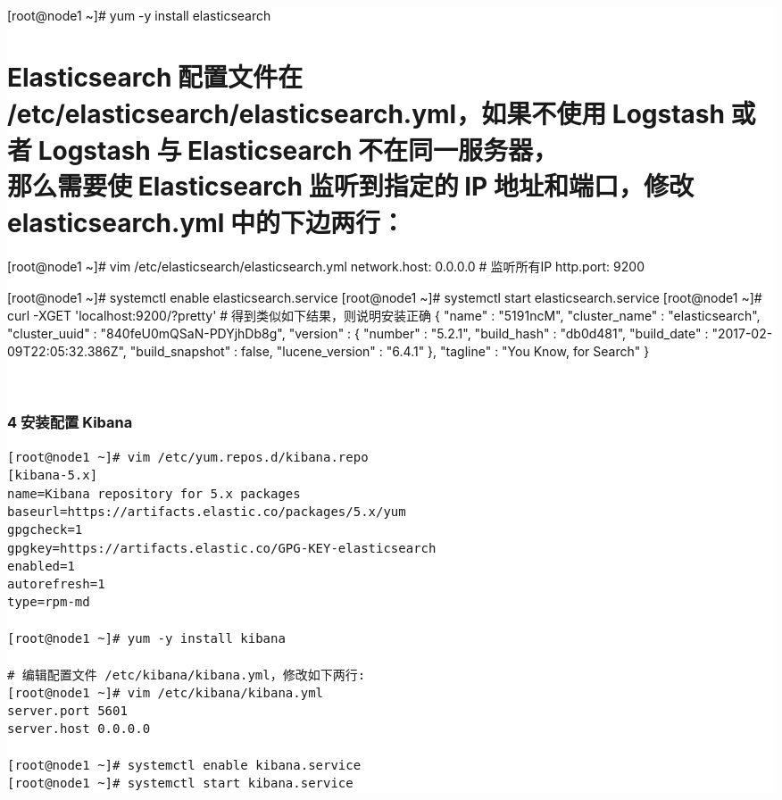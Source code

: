 [root@node1 ~]# yum -y install elasticsearch

# Elasticsearch 配置文件在 /etc/elasticsearch/elasticsearch.yml，如果不使用 Logstash 或者 Logstash 与 Elasticsearch 不在同一服务器，<br />那么需要使 Elasticsearch 监听到指定的 IP 地址和端口，修改 elasticsearch.yml 中的下边两行：
[root@node1 ~]# vim /etc/elasticsearch/elasticsearch.yml
network.host: 0.0.0.0  # 监听所有IP
http.port: 9200

[root@node1 ~]# systemctl enable elasticsearch.service
[root@node1 ~]# systemctl start elasticsearch.service
[root@node1 ~]# curl -XGET 'localhost:9200/?pretty'   # 得到类似如下结果，则说明安装正确
{
  "name" : "5191ncM",
  "cluster_name" : "elasticsearch",
  "cluster_uuid" : "840feU0mQSaN-PDYjhDb8g",
  "version" : {
    "number" : "5.2.1",
    "build_hash" : "db0d481",
    "build_date" : "2017-02-09T22:05:32.386Z",
    "build_snapshot" : false,
    "lucene_version" : "6.4.1"
  },
  "tagline" : "You Know, for Search"
}
</pre>

<br />

### 4 安装配置 Kibana ###
<pre>
[root@node1 ~]# vim /etc/yum.repos.d/kibana.repo
[kibana-5.x]
name=Kibana repository for 5.x packages
baseurl=https://artifacts.elastic.co/packages/5.x/yum
gpgcheck=1
gpgkey=https://artifacts.elastic.co/GPG-KEY-elasticsearch
enabled=1
autorefresh=1
type=rpm-md

[root@node1 ~]# yum -y install kibana

# 编辑配置文件 /etc/kibana/kibana.yml，修改如下两行:
[root@node1 ~]# vim /etc/kibana/kibana.yml
server.port 5601
server.host 0.0.0.0

[root@node1 ~]# systemctl enable kibana.service
[root@node1 ~]# systemctl start kibana.service
</pre>
